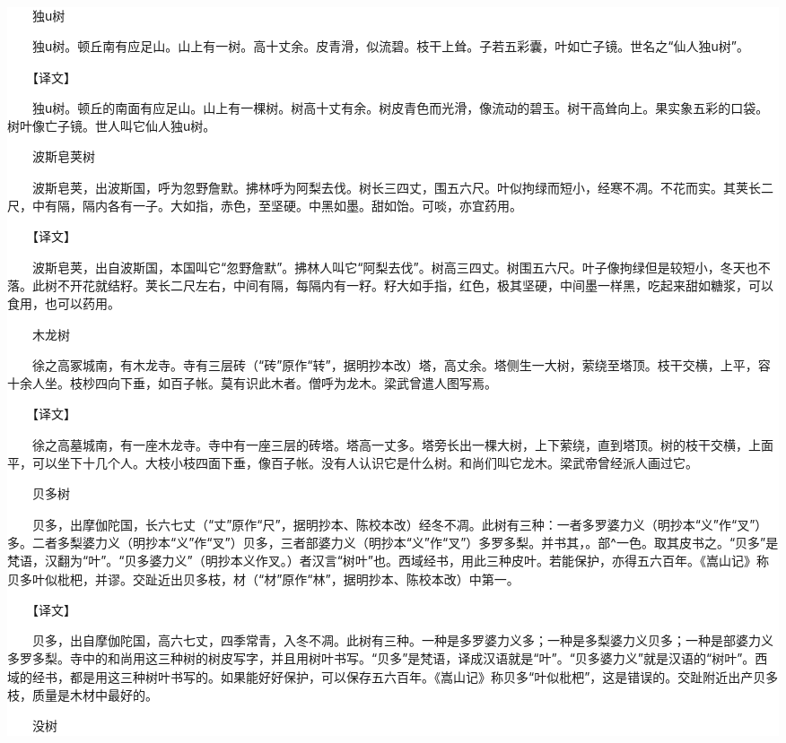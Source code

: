  

　　独u树　　

 

　　独u树。顿丘南有应足山。山上有一树。高十丈余。皮青滑，似流碧。枝干上耸。子若五彩囊，叶如亡子镜。世名之“仙人独u树”。

 

　　【译文】　　

 

　　独u树。顿丘的南面有应足山。山上有一棵树。树高十丈有余。树皮青色而光滑，像流动的碧玉。树干高耸向上。果实象五彩的口袋。树叶像亡子镜。世人叫它仙人独u树。

 

　　波斯皂荚树　　

 

　　波斯皂荚，出波斯国，呼为忽野詹默。拂林呼为阿梨去伐。树长三四丈，围五六尺。叶似拘绿而短小，经寒不凋。不花而实。其荚长二尺，中有隔，隔内各有一子。大如指，赤色，至坚硬。中黑如墨。甜如饴。可啖，亦宜药用。

 

　　【译文】　　

 

　　波斯皂荚，出自波斯国，本国叫它“忽野詹默”。拂林人叫它“阿梨去伐”。树高三四丈。树围五六尺。叶子像拘绿但是较短小，冬天也不落。此树不开花就结籽。荚长二尺左右，中间有隔，每隔内有一籽。籽大如手指，红色，极其坚硬，中间墨一样黑，吃起来甜如糖浆，可以食用，也可以药用。

 

　　木龙树　　

 

　　徐之高冢城南，有木龙寺。寺有三层砖（“砖”原作“转”，据明抄本改）塔，高丈余。塔侧生一大树，萦绕至塔顶。枝干交横，上平，容十余人坐。枝杪四向下垂，如百子帐。莫有识此木者。僧呼为龙木。梁武曾遣人图写焉。

 

　　【译文】　　

 

　　徐之高墓城南，有一座木龙寺。寺中有一座三层的砖塔。塔高一丈多。塔旁长出一棵大树，上下萦绕，直到塔顶。树的枝干交横，上面平，可以坐下十几个人。大枝小枝四面下垂，像百子帐。没有人认识它是什么树。和尚们叫它龙木。梁武帝曾经派人画过它。

 

　　贝多树　　

 

　　贝多，出摩伽陀国，长六七丈（“丈”原作“尺”，据明抄本、陈校本改）经冬不凋。此树有三种：一者多罗婆力义（明抄本“义”作“叉”）多。二者多梨婆力义（明抄本“义”作“叉”）贝多，三者部婆力义（明抄本“义”作“叉”）多罗多梨。并书其，。部^一色。取其皮书之。“贝多”是梵语，汉翻为“叶”。“贝多婆力义”（明抄本义作叉。）者汉言“树叶”也。西域经书，用此三种皮叶。若能保护，亦得五六百年。《嵩山记》称贝多叶似枇杷，并谬。交趾近出贝多枝，材（“材”原作“林”，据明抄本、陈校本改）中第一。

 

　　【译文】　　

 

　　贝多，出自摩伽陀国，高六七丈，四季常青，入冬不凋。此树有三种。一种是多罗婆力义多；一种是多梨婆力义贝多；一种是部婆力义多罗多梨。寺中的和尚用这三种树的树皮写字，并且用树叶书写。“贝多”是梵语，译成汉语就是“叶”。“贝多婆力义”就是汉语的“树叶”。西域的经书，都是用这三种树叶书写的。如果能好好保护，可以保存五六百年。《嵩山记》称贝多“叶似枇杷”，这是错误的。交趾附近出产贝多枝，质量是木材中最好的。

 

　　没树　　
